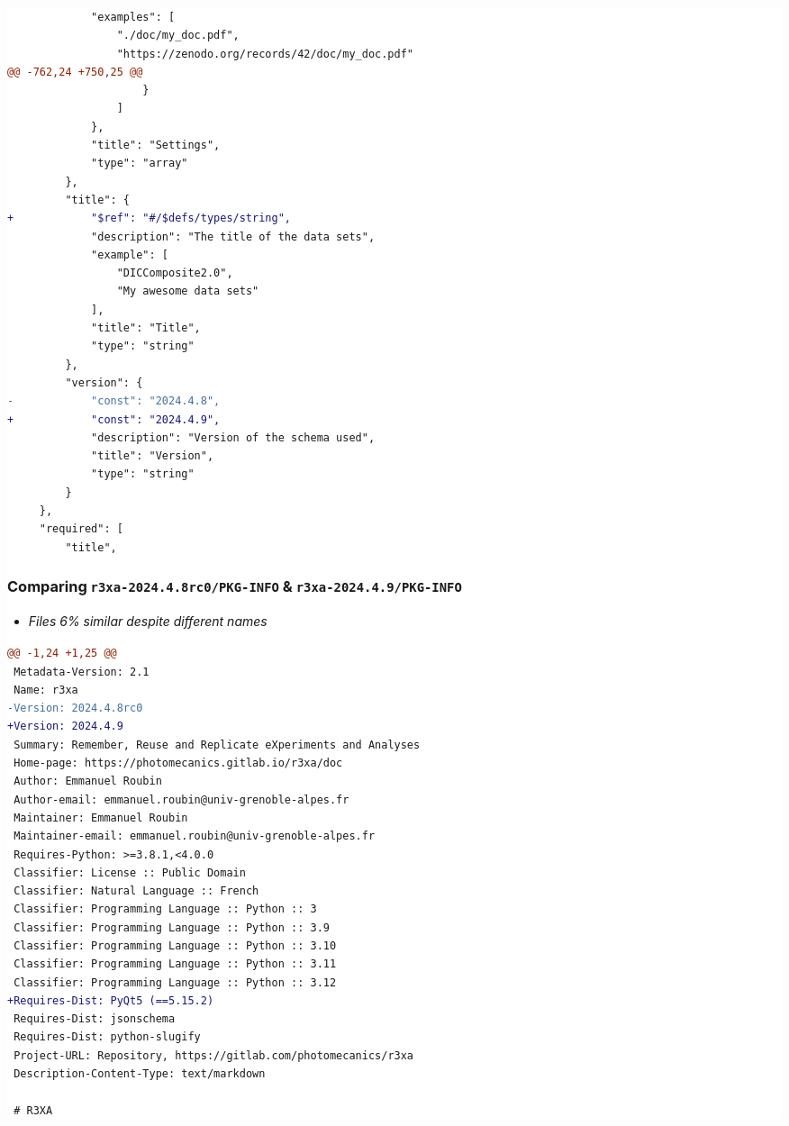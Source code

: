 ```diff
             "examples": [
                 "./doc/my_doc.pdf",
                 "https://zenodo.org/records/42/doc/my_doc.pdf"
@@ -762,24 +750,25 @@
                     }
                 ]
             },
             "title": "Settings",
             "type": "array"
         },
         "title": {
+            "$ref": "#/$defs/types/string",
             "description": "The title of the data sets",
             "example": [
                 "DICComposite2.0",
                 "My awesome data sets"
             ],
             "title": "Title",
             "type": "string"
         },
         "version": {
-            "const": "2024.4.8",
+            "const": "2024.4.9",
             "description": "Version of the schema used",
             "title": "Version",
             "type": "string"
         }
     },
     "required": [
         "title",
```

### Comparing `r3xa-2024.4.8rc0/PKG-INFO` & `r3xa-2024.4.9/PKG-INFO`

 * *Files 6% similar despite different names*

```diff
@@ -1,24 +1,25 @@
 Metadata-Version: 2.1
 Name: r3xa
-Version: 2024.4.8rc0
+Version: 2024.4.9
 Summary: Remember, Reuse and Replicate eXperiments and Analyses
 Home-page: https://photomecanics.gitlab.io/r3xa/doc
 Author: Emmanuel Roubin
 Author-email: emmanuel.roubin@univ-grenoble-alpes.fr
 Maintainer: Emmanuel Roubin
 Maintainer-email: emmanuel.roubin@univ-grenoble-alpes.fr
 Requires-Python: >=3.8.1,<4.0.0
 Classifier: License :: Public Domain
 Classifier: Natural Language :: French
 Classifier: Programming Language :: Python :: 3
 Classifier: Programming Language :: Python :: 3.9
 Classifier: Programming Language :: Python :: 3.10
 Classifier: Programming Language :: Python :: 3.11
 Classifier: Programming Language :: Python :: 3.12
+Requires-Dist: PyQt5 (==5.15.2)
 Requires-Dist: jsonschema
 Requires-Dist: python-slugify
 Project-URL: Repository, https://gitlab.com/photomecanics/r3xa
 Description-Content-Type: text/markdown
 
 # R3XA
```